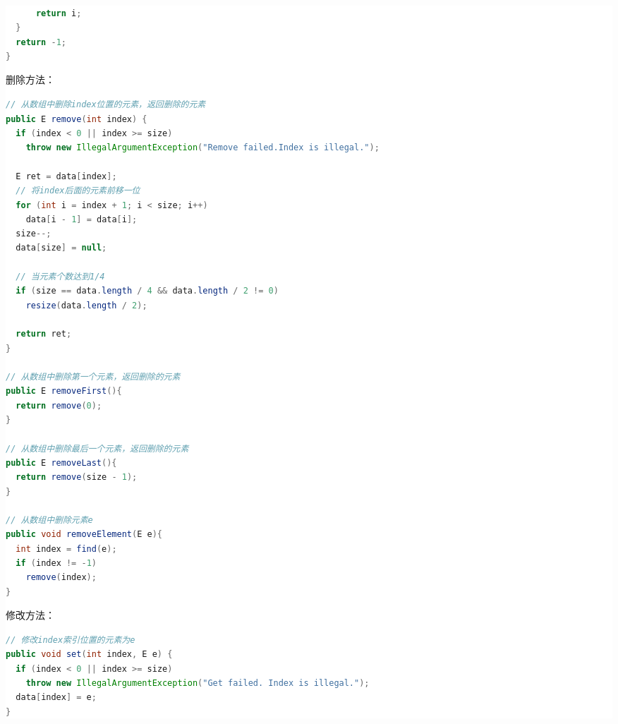 ```java
      return i;
  }
  return -1;
}
```

删除方法：

```java
// 从数组中删除index位置的元素，返回删除的元素
public E remove(int index) {
  if (index < 0 || index >= size)
    throw new IllegalArgumentException("Remove failed.Index is illegal.");

  E ret = data[index];
  // 将index后面的元素前移一位
  for (int i = index + 1; i < size; i++)
    data[i - 1] = data[i];
  size--;
  data[size] = null;

  // 当元素个数达到1/4
  if (size == data.length / 4 && data.length / 2 != 0)
    resize(data.length / 2);

  return ret;
}

// 从数组中删除第一个元素，返回删除的元素
public E removeFirst(){
  return remove(0);
}

// 从数组中删除最后一个元素，返回删除的元素
public E removeLast(){
  return remove(size - 1);
}

// 从数组中删除元素e
public void removeElement(E e){
  int index = find(e);
  if (index != -1)
    remove(index);
}
```

修改方法：

```java
// 修改index索引位置的元素为e
public void set(int index, E e) {
  if (index < 0 || index >= size)
    throw new IllegalArgumentException("Get failed. Index is illegal.");
  data[index] = e;
}
```
